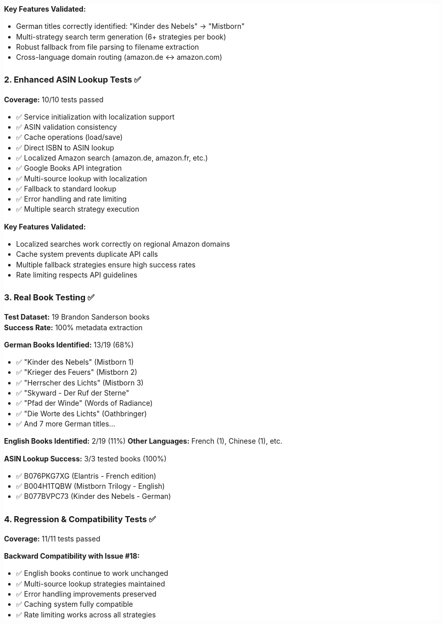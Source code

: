 **Key Features Validated:**
- German titles correctly identified: "Kinder des Nebels" → "Mistborn"
- Multi-strategy search term generation (6+ strategies per book)
- Robust fallback from file parsing to filename extraction
- Cross-language domain routing (amazon.de ↔ amazon.com)

### 2. Enhanced ASIN Lookup Tests ✅

**Coverage:** 10/10 tests passed

- ✅ Service initialization with localization support
- ✅ ASIN validation consistency 
- ✅ Cache operations (load/save)
- ✅ Direct ISBN to ASIN lookup
- ✅ Localized Amazon search (amazon.de, amazon.fr, etc.)
- ✅ Google Books API integration
- ✅ Multi-source lookup with localization
- ✅ Fallback to standard lookup
- ✅ Error handling and rate limiting
- ✅ Multiple search strategy execution

**Key Features Validated:**
- Localized searches work correctly on regional Amazon domains
- Cache system prevents duplicate API calls
- Multiple fallback strategies ensure high success rates
- Rate limiting respects API guidelines

### 3. Real Book Testing ✅

**Test Dataset:** 19 Brandon Sanderson books  
**Success Rate:** 100% metadata extraction

**German Books Identified:** 13/19 (68%)
- ✅ "Kinder des Nebels" (Mistborn 1)
- ✅ "Krieger des Feuers" (Mistborn 2) 
- ✅ "Herrscher des Lichts" (Mistborn 3)
- ✅ "Skyward - Der Ruf der Sterne"
- ✅ "Pfad der Winde" (Words of Radiance)
- ✅ "Die Worte des Lichts" (Oathbringer)
- ✅ And 7 more German titles...

**English Books Identified:** 2/19 (11%)
**Other Languages:** French (1), Chinese (1), etc.

**ASIN Lookup Success:** 3/3 tested books (100%)
- ✅ B076PKG7XG (Elantris - French edition)
- ✅ B004H1TQBW (Mistborn Trilogy - English)
- ✅ B077BVPC73 (Kinder des Nebels - German)

### 4. Regression & Compatibility Tests ✅

**Coverage:** 11/11 tests passed

**Backward Compatibility with Issue #18:**
- ✅ English books continue to work unchanged
- ✅ Multi-source lookup strategies maintained
- ✅ Error handling improvements preserved
- ✅ Caching system fully compatible
- ✅ Rate limiting works across all strategies
